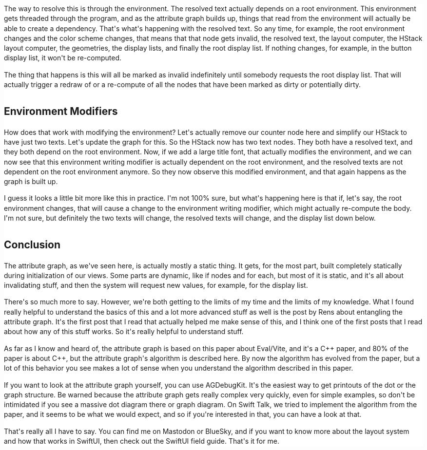 The way to resolve this is through the environment. The resolved text actually depends on a root environment. This environment gets threaded through the program, and as the attribute graph builds up, things that read from the environment will actually be able to create a dependency. That's what's happening with the resolved text. So any time, for example, the root environment changes and the color scheme changes, that means that that node gets invalid, the resolved text, the layout computer, the HStack layout computer, the geometries, the display lists, and finally the root display list. If nothing changes, for example, in the button display list, it won't be re-computed.

The thing that happens is this will all be marked as invalid indefinitely until somebody requests the root display list. That will actually trigger a redraw of or a re-compute of all the nodes that have been marked as dirty or potentially dirty.

## Environment Modifiers

How does that work with modifying the environment? Let's actually remove our counter node here and simplify our HStack to have just two texts. Let's update the graph for this. So the HStack now has two text nodes. They both have a resolved text, and they both depend on the root environment. Now, if we add a large title font, that actually modifies the environment, and we can now see that this environment writing modifier is actually dependent on the root environment, and the resolved texts are not dependent on the root environment anymore. So they now observe this modified environment, and that again happens as the graph is built up.

I guess it looks a little bit more like this in practice. I'm not 100% sure, but what's happening here is that if, let's say, the root environment changes, that will cause a change to the environment writing modifier, which might actually re-compute the body. I'm not sure, but definitely the two texts will change, the resolved texts will change, and the display list down below.

## Conclusion

The attribute graph, as we've seen here, is actually mostly a static thing. It gets, for the most part, built completely statically during initialization of our views. Some parts are dynamic, like if nodes and for each, but most of it is static, and it's all about invalidating stuff, and then the system will request new values, for example, for the display list.

There's so much more to say. However, we're both getting to the limits of my time and the limits of my knowledge. What I found really helpful to understand the basics of this and a lot more advanced stuff as well is the post by Rens about entangling the attribute graph. It's the first post that I read that actually helped me make sense of this, and I think one of the first posts that I read about how any of this stuff works. So it's really helpful to understand stuff.

As far as I know and heard of, the attribute graph is based on this paper about Eval/Vite, and it's a C++ paper, and 80% of the paper is about C++, but the attribute graph's algorithm is described here. By now the algorithm has evolved from the paper, but a lot of this behavior you see makes a lot of sense when you understand the algorithm described in this paper.

If you want to look at the attribute graph yourself, you can use AGDebugKit. It's the easiest way to get printouts of the dot or the graph structure. Be warned because the attribute graph gets really complex very quickly, even for simple examples, so don't be intimidated if you see a massive dot diagram there or graph diagram. On Swift Talk, we tried to implement the algorithm from the paper, and it seems to be what we would expect, and so if you're interested in that, you can have a look at that.

That's really all I have to say. You can find me on Mastodon or BlueSky, and if you want to know more about the layout system and how that works in SwiftUI, then check out the SwiftUI field guide. That's it for me.
